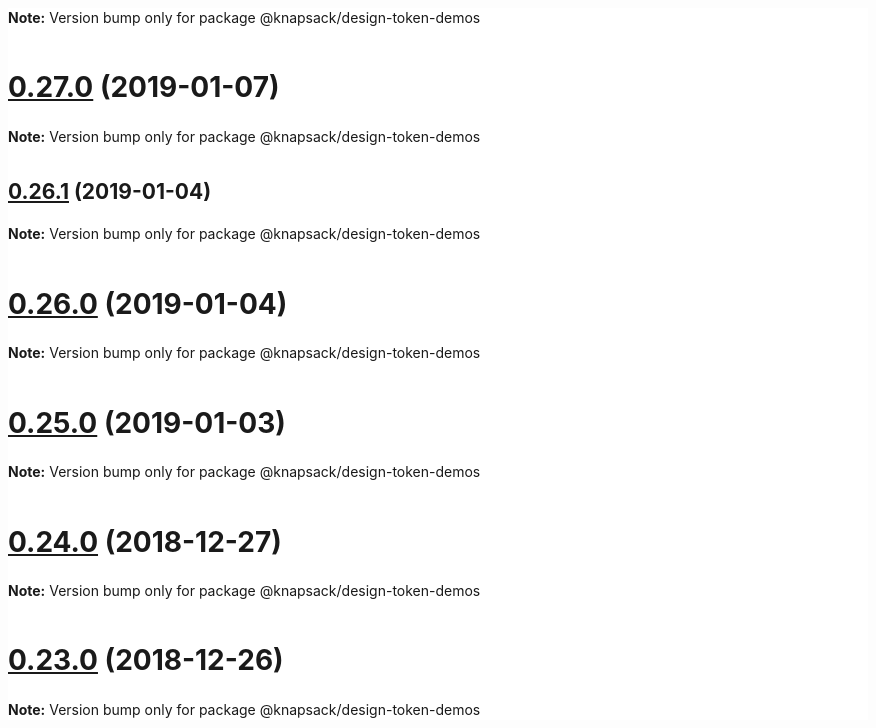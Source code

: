**Note:** Version bump only for package @knapsack/design-token-demos





# [0.27.0](https://github.com/basaltinc/knapsack/compare/v0.26.1...v0.27.0) (2019-01-07)

**Note:** Version bump only for package @knapsack/design-token-demos





## [0.26.1](https://github.com/basaltinc/knapsack/compare/v0.26.0...v0.26.1) (2019-01-04)

**Note:** Version bump only for package @knapsack/design-token-demos





# [0.26.0](https://github.com/basaltinc/knapsack/compare/v0.25.1...v0.26.0) (2019-01-04)

**Note:** Version bump only for package @knapsack/design-token-demos





# [0.25.0](https://github.com/basaltinc/knapsack/compare/v0.24.1...v0.25.0) (2019-01-03)

**Note:** Version bump only for package @knapsack/design-token-demos





# [0.24.0](https://github.com/basaltinc/knapsack/compare/v0.23.0...v0.24.0) (2018-12-27)

**Note:** Version bump only for package @knapsack/design-token-demos





# [0.23.0](https://github.com/basaltinc/knapsack/compare/v0.22.0...v0.23.0) (2018-12-26)

**Note:** Version bump only for package @knapsack/design-token-demos




